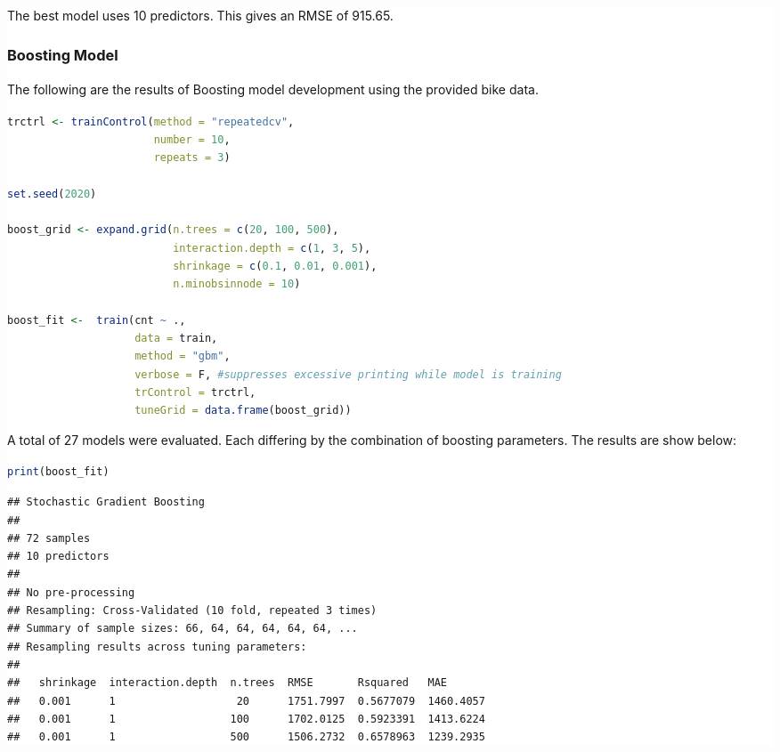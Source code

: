 The best model uses 10 predictors. This gives an RMSE of 915.65.

### Boosting Model

The following are the results of Boosting model development using the
provided bike data.

``` r
trctrl <- trainControl(method = "repeatedcv", 
                       number = 10, 
                       repeats = 3)

set.seed(2020)

boost_grid <- expand.grid(n.trees = c(20, 100, 500),
                          interaction.depth = c(1, 3, 5),
                          shrinkage = c(0.1, 0.01, 0.001),
                          n.minobsinnode = 10)

boost_fit <-  train(cnt ~ ., 
                    data = train, 
                    method = "gbm", 
                    verbose = F, #suppresses excessive printing while model is training
                    trControl = trctrl, 
                    tuneGrid = data.frame(boost_grid))
```

A total of 27 models were evaluated. Each differing by the combination
of boosting parameters. The results are show below:

``` r
print(boost_fit)
```

    ## Stochastic Gradient Boosting 
    ## 
    ## 72 samples
    ## 10 predictors
    ## 
    ## No pre-processing
    ## Resampling: Cross-Validated (10 fold, repeated 3 times) 
    ## Summary of sample sizes: 66, 64, 64, 64, 64, 64, ... 
    ## Resampling results across tuning parameters:
    ## 
    ##   shrinkage  interaction.depth  n.trees  RMSE       Rsquared   MAE      
    ##   0.001      1                   20      1751.7997  0.5677079  1460.4057
    ##   0.001      1                  100      1702.0125  0.5923391  1413.6224
    ##   0.001      1                  500      1506.2732  0.6578963  1239.2935